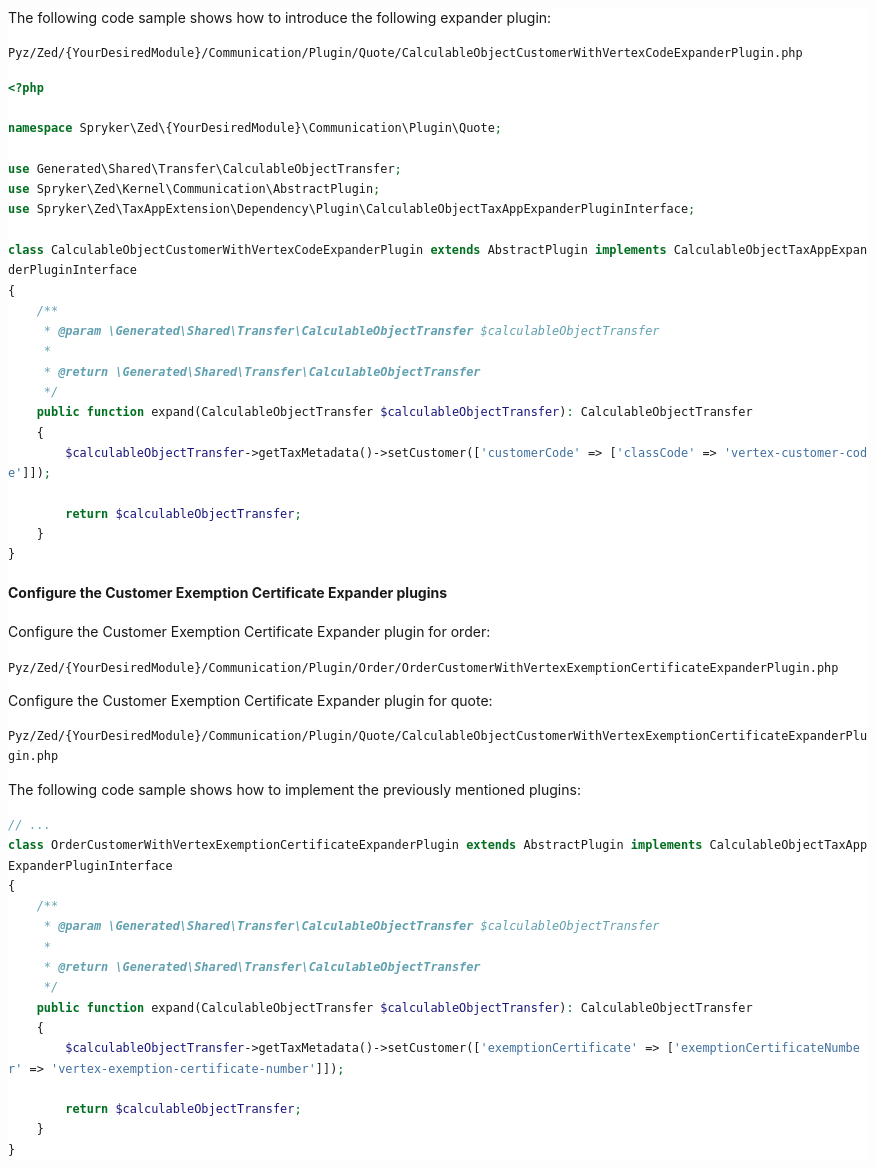 The following code sample shows how to introduce the following expander plugin:

`Pyz/Zed/{YourDesiredModule}/Communication/Plugin/Quote/CalculableObjectCustomerWithVertexCodeExpanderPlugin.php`


```php
<?php

namespace Spryker\Zed\{YourDesiredModule}\Communication\Plugin\Quote;

use Generated\Shared\Transfer\CalculableObjectTransfer;
use Spryker\Zed\Kernel\Communication\AbstractPlugin;
use Spryker\Zed\TaxAppExtension\Dependency\Plugin\CalculableObjectTaxAppExpanderPluginInterface;

class CalculableObjectCustomerWithVertexCodeExpanderPlugin extends AbstractPlugin implements CalculableObjectTaxAppExpanderPluginInterface
{
    /**
     * @param \Generated\Shared\Transfer\CalculableObjectTransfer $calculableObjectTransfer
     *
     * @return \Generated\Shared\Transfer\CalculableObjectTransfer
     */
    public function expand(CalculableObjectTransfer $calculableObjectTransfer): CalculableObjectTransfer
    {
        $calculableObjectTransfer->getTaxMetadata()->setCustomer(['customerCode' => ['classCode' => 'vertex-customer-code']]);

        return $calculableObjectTransfer;
    }
}
```

#### Configure the Customer Exemption Certificate Expander plugins

Configure the Customer Exemption Certificate Expander plugin for order:

`Pyz/Zed/{YourDesiredModule}/Communication/Plugin/Order/OrderCustomerWithVertexExemptionCertificateExpanderPlugin.php`

Configure the Customer Exemption Certificate Expander plugin for quote:

`Pyz/Zed/{YourDesiredModule}/Communication/Plugin/Quote/CalculableObjectCustomerWithVertexExemptionCertificateExpanderPlugin.php`

The following code sample shows how to implement the previously mentioned plugins:

```php
// ...
class OrderCustomerWithVertexExemptionCertificateExpanderPlugin extends AbstractPlugin implements CalculableObjectTaxAppExpanderPluginInterface
{
    /**
     * @param \Generated\Shared\Transfer\CalculableObjectTransfer $calculableObjectTransfer
     *
     * @return \Generated\Shared\Transfer\CalculableObjectTransfer
     */
    public function expand(CalculableObjectTransfer $calculableObjectTransfer): CalculableObjectTransfer
    {
        $calculableObjectTransfer->getTaxMetadata()->setCustomer(['exemptionCertificate' => ['exemptionCertificateNumber' => 'vertex-exemption-certificate-number']]);

        return $calculableObjectTransfer;
    }
}
```